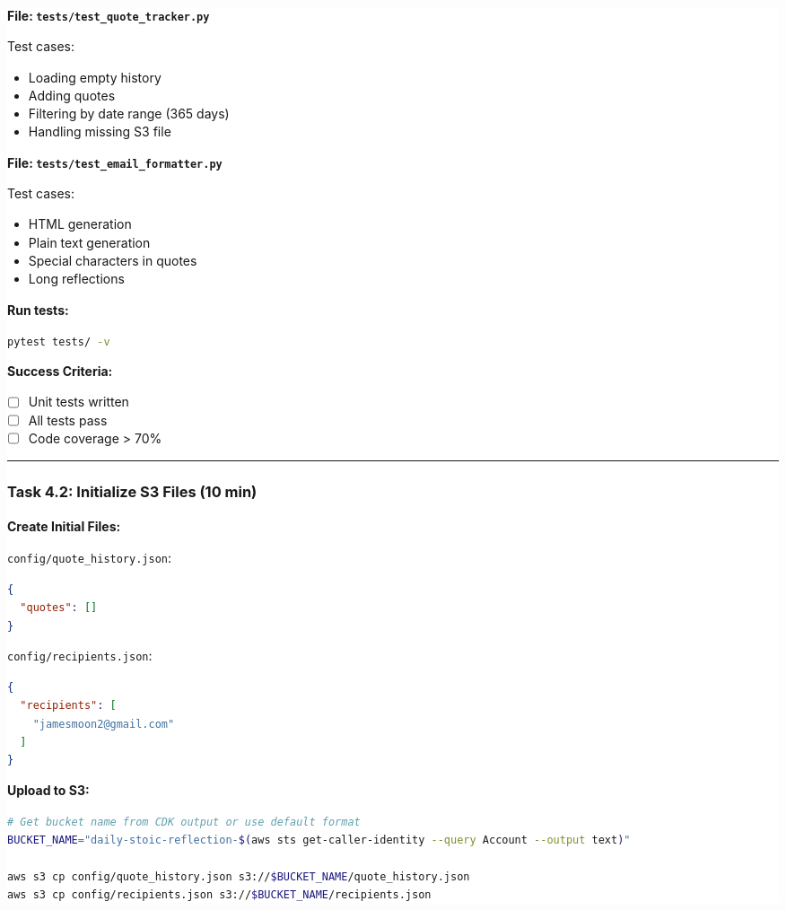 **File: `tests/test_quote_tracker.py`**

Test cases:

- Loading empty history
- Adding quotes
- Filtering by date range (365 days)
- Handling missing S3 file

**File: `tests/test_email_formatter.py`**

Test cases:

- HTML generation
- Plain text generation
- Special characters in quotes
- Long reflections

**Run tests:**

```bash
pytest tests/ -v
```

**Success Criteria:**

- [ ] Unit tests written
- [ ] All tests pass
- [ ] Code coverage > 70%

-----

### Task 4.2: Initialize S3 Files (10 min)

**Create Initial Files:**

`config/quote_history.json`:

```json
{
  "quotes": []
}
```

`config/recipients.json`:

```json
{
  "recipients": [
    "jamesmoon2@gmail.com"
  ]
}
```

**Upload to S3:**

```bash
# Get bucket name from CDK output or use default format
BUCKET_NAME="daily-stoic-reflection-$(aws sts get-caller-identity --query Account --output text)"

aws s3 cp config/quote_history.json s3://$BUCKET_NAME/quote_history.json
aws s3 cp config/recipients.json s3://$BUCKET_NAME/recipients.json
```
